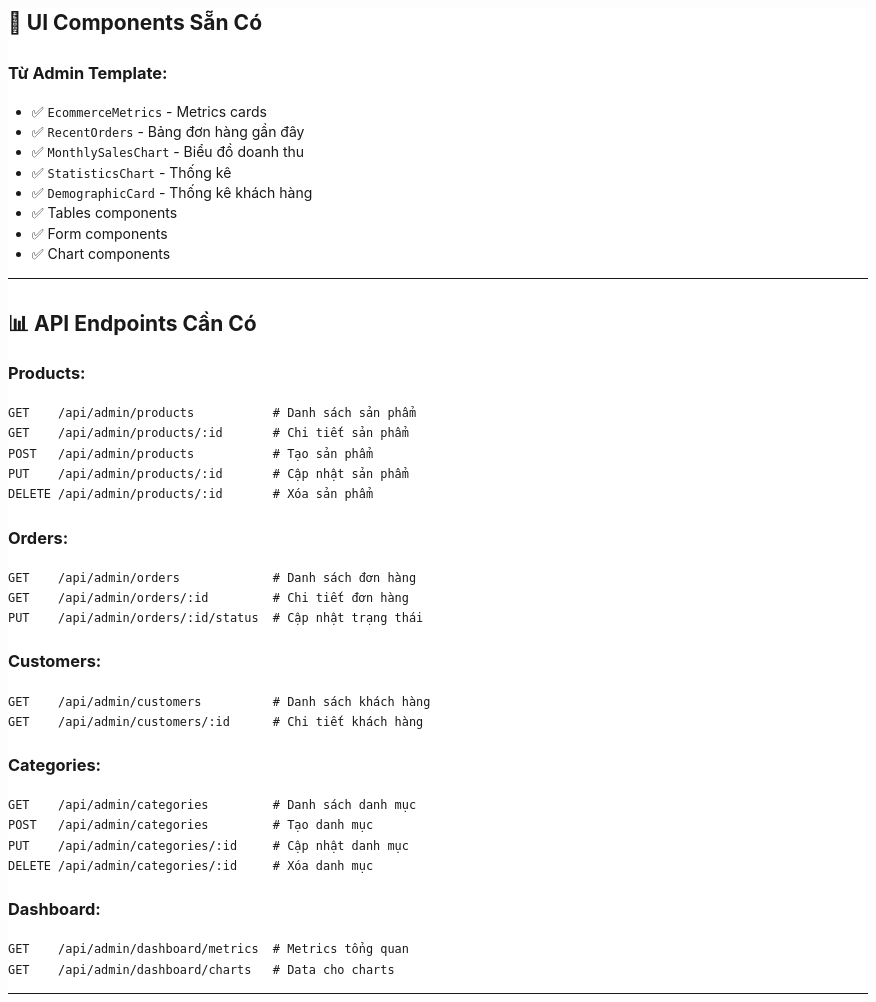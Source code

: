 
## 🎨 UI Components Sẵn Có

### **Từ Admin Template:**
- ✅ `EcommerceMetrics` - Metrics cards
- ✅ `RecentOrders` - Bảng đơn hàng gần đây
- ✅ `MonthlySalesChart` - Biểu đồ doanh thu
- ✅ `StatisticsChart` - Thống kê
- ✅ `DemographicCard` - Thống kê khách hàng
- ✅ Tables components
- ✅ Form components
- ✅ Chart components

---

## 📊 API Endpoints Cần Có

### **Products:**
```
GET    /api/admin/products           # Danh sách sản phẩm
GET    /api/admin/products/:id       # Chi tiết sản phẩm
POST   /api/admin/products           # Tạo sản phẩm
PUT    /api/admin/products/:id       # Cập nhật sản phẩm
DELETE /api/admin/products/:id       # Xóa sản phẩm
```

### **Orders:**
```
GET    /api/admin/orders             # Danh sách đơn hàng
GET    /api/admin/orders/:id         # Chi tiết đơn hàng
PUT    /api/admin/orders/:id/status  # Cập nhật trạng thái
```

### **Customers:**
```
GET    /api/admin/customers          # Danh sách khách hàng
GET    /api/admin/customers/:id      # Chi tiết khách hàng
```

### **Categories:**
```
GET    /api/admin/categories         # Danh sách danh mục
POST   /api/admin/categories         # Tạo danh mục
PUT    /api/admin/categories/:id     # Cập nhật danh mục
DELETE /api/admin/categories/:id     # Xóa danh mục
```

### **Dashboard:**
```
GET    /api/admin/dashboard/metrics  # Metrics tổng quan
GET    /api/admin/dashboard/charts   # Data cho charts
```

---